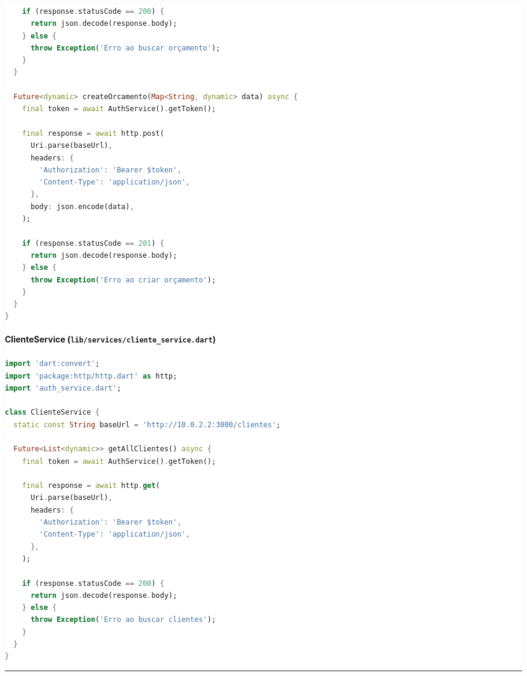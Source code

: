 ```dart
    if (response.statusCode == 200) {
      return json.decode(response.body);
    } else {
      throw Exception('Erro ao buscar orçamento');
    }
  }

  Future<dynamic> createOrcamento(Map<String, dynamic> data) async {
    final token = await AuthService().getToken();
    
    final response = await http.post(
      Uri.parse(baseUrl),
      headers: {
        'Authorization': 'Bearer $token',
        'Content-Type': 'application/json',
      },
      body: json.encode(data),
    );

    if (response.statusCode == 201) {
      return json.decode(response.body);
    } else {
      throw Exception('Erro ao criar orçamento');
    }
  }
}
```

#### **ClienteService** (`lib/services/cliente_service.dart`)
```dart
import 'dart:convert';
import 'package:http/http.dart' as http;
import 'auth_service.dart';

class ClienteService {
  static const String baseUrl = 'http://10.0.2.2:3000/clientes';

  Future<List<dynamic>> getAllClientes() async {
    final token = await AuthService().getToken();
    
    final response = await http.get(
      Uri.parse(baseUrl),
      headers: {
        'Authorization': 'Bearer $token',
        'Content-Type': 'application/json',
      },
    );

    if (response.statusCode == 200) {
      return json.decode(response.body);
    } else {
      throw Exception('Erro ao buscar clientes');
    }
  }
}
```

---